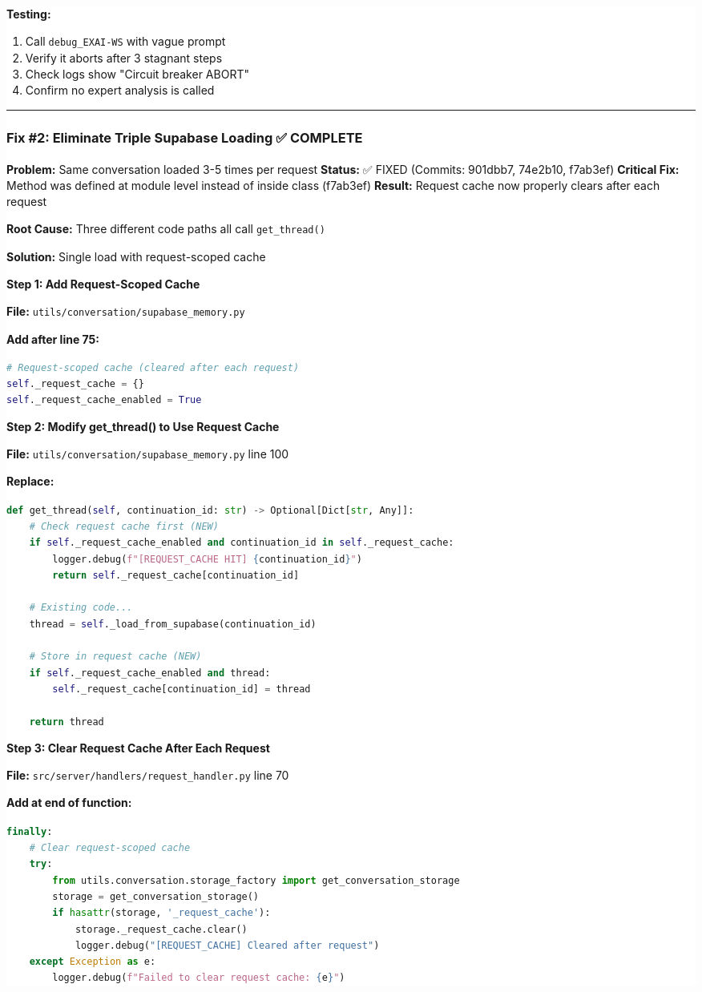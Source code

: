**Testing:**
1. Call `debug_EXAI-WS` with vague prompt
2. Verify it aborts after 3 stagnant steps
3. Check logs show "Circuit breaker ABORT"
4. Confirm no expert analysis is called

---

### Fix #2: Eliminate Triple Supabase Loading ✅ COMPLETE

**Problem:** Same conversation loaded 3-5 times per request
**Status:** ✅ FIXED (Commits: 901dbb7, 74e2b10, f7ab3ef)
**Critical Fix:** Method was defined at module level instead of inside class (f7ab3ef)
**Result:** Request cache now properly clears after each request

**Root Cause:** Three different code paths all call `get_thread()`

**Solution:** Single load with request-scoped cache

**Step 1: Add Request-Scoped Cache**

**File:** `utils/conversation/supabase_memory.py`

**Add after line 75:**
```python
# Request-scoped cache (cleared after each request)
self._request_cache = {}
self._request_cache_enabled = True
```

**Step 2: Modify get_thread() to Use Request Cache**

**File:** `utils/conversation/supabase_memory.py` line 100

**Replace:**
```python
def get_thread(self, continuation_id: str) -> Optional[Dict[str, Any]]:
    # Check request cache first (NEW)
    if self._request_cache_enabled and continuation_id in self._request_cache:
        logger.debug(f"[REQUEST_CACHE HIT] {continuation_id}")
        return self._request_cache[continuation_id]
    
    # Existing code...
    thread = self._load_from_supabase(continuation_id)
    
    # Store in request cache (NEW)
    if self._request_cache_enabled and thread:
        self._request_cache[continuation_id] = thread
    
    return thread
```

**Step 3: Clear Request Cache After Each Request**

**File:** `src/server/handlers/request_handler.py` line 70

**Add at end of function:**
```python
finally:
    # Clear request-scoped cache
    try:
        from utils.conversation.storage_factory import get_conversation_storage
        storage = get_conversation_storage()
        if hasattr(storage, '_request_cache'):
            storage._request_cache.clear()
            logger.debug("[REQUEST_CACHE] Cleared after request")
    except Exception as e:
        logger.debug(f"Failed to clear request cache: {e}")
```
